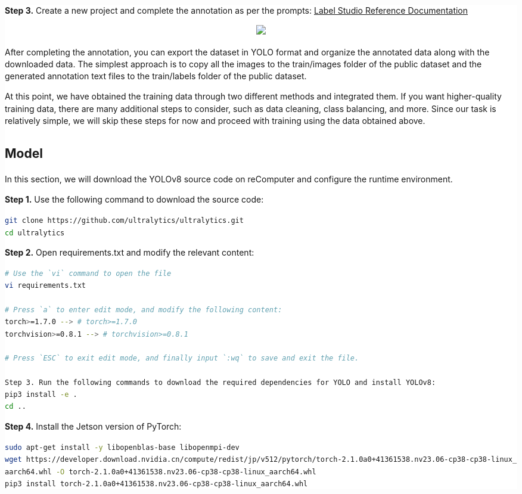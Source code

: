 **Step 3.** Create a new project and complete the annotation as per the prompts:
[Label Studio Reference Documentation](https://labelstud.io/blog/quickly-create-datasets-for-training-yolo-object-detection-with-label-studio/#output-the-dataset-in-yolo-format)

<div align="center">
    <img width={800} src="https://files.seeedstudio.com/wiki/reComputer/Application/reComputer_is_all_you_need/labeling.png" />
</div>

After completing the annotation, you can export the dataset in YOLO format and organize the annotated data along with the downloaded data. The simplest approach is to copy all the images to the train/images folder of the public dataset and the generated annotation text files to the train/labels folder of the public dataset.

At this point, we have obtained the training data through two different methods and integrated them. If you want higher-quality training data, there are many additional steps to consider, such as data cleaning, class balancing, and more. Since our task is relatively simple, we will skip these steps for now and proceed with training using the data obtained above.

## Model
In this section, we will download the YOLOv8 source code on reComputer and configure the runtime environment.

**Step 1.** Use the following command to download the source code:

```bash
git clone https://github.com/ultralytics/ultralytics.git
cd ultralytics
```

**Step 2.** Open requirements.txt and modify the relevant content:

```bash
# Use the `vi` command to open the file
vi requirements.txt

# Press `a` to enter edit mode, and modify the following content:
torch>=1.7.0 --> # torch>=1.7.0
torchvision>=0.8.1 --> # torchvision>=0.8.1

# Press `ESC` to exit edit mode, and finally input `:wq` to save and exit the file.

Step 3. Run the following commands to download the required dependencies for YOLO and install YOLOv8:
pip3 install -e .
cd ..
```

**Step 4.** Install the Jetson version of PyTorch:

```bash
sudo apt-get install -y libopenblas-base libopenmpi-dev
wget https://developer.download.nvidia.cn/compute/redist/jp/v512/pytorch/torch-2.1.0a0+41361538.nv23.06-cp38-cp38-linux_aarch64.whl -O torch-2.1.0a0+41361538.nv23.06-cp38-cp38-linux_aarch64.whl
pip3 install torch-2.1.0a0+41361538.nv23.06-cp38-cp38-linux_aarch64.whl
```
